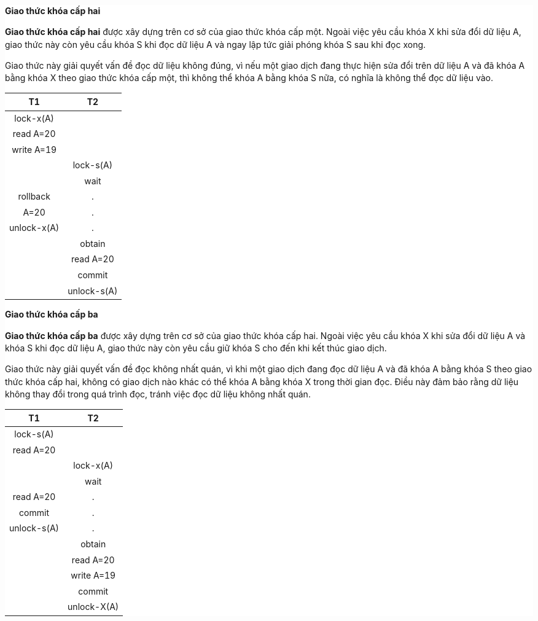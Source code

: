 **Giao thức khóa cấp hai**

**Giao thức khóa cấp hai** được xây dựng trên cơ sở của giao thức khóa cấp một. Ngoài việc yêu cầu khóa X khi sửa đổi dữ liệu A, giao thức này còn yêu cầu khóa S khi đọc dữ liệu A và ngay lập tức giải phóng khóa S sau khi đọc xong.

Giao thức này giải quyết vấn đề đọc dữ liệu không đúng, vì nếu một giao dịch đang thực hiện sửa đổi trên dữ liệu A và đã khóa A bằng khóa X theo giao thức khóa cấp một, thì không thể khóa A bằng khóa S nữa, có nghĩa là không thể đọc dữ liệu vào.

|T1|T2|
|:---:|:---:|
|lock-x(A)||
|read A=20||
|write A=19||
||lock-s(A)|
||wait|
|rollback|.|
|A=20|.|
|unlock-x(A)|.|
||obtain|
||read A=20|
||commit|
||unlock-s(A)|

**Giao thức khóa cấp ba**

**Giao thức khóa cấp ba** được xây dựng trên cơ sở của giao thức khóa cấp hai. Ngoài việc yêu cầu khóa X khi sửa đổi dữ liệu A và khóa S khi đọc dữ liệu A, giao thức này còn yêu cầu giữ khóa S cho đến khi kết thúc giao dịch.

Giao thức này giải quyết vấn đề đọc không nhất quán, vì khi một giao dịch đang đọc dữ liệu A và đã khóa A bằng khóa S theo giao thức khóa cấp hai, không có giao dịch nào khác có thể khóa A bằng khóa X trong thời gian đọc. Điều này đảm bảo rằng dữ liệu không thay đổi trong quá trình đọc, tránh việc đọc dữ liệu không nhất quán.

|T1|T2|
|:---:|:---:|
|lock-s(A)||
|read A=20||
||lock-x(A)|
||wait|
|read A=20|.|
|commit|.|
|unlock-s(A)|.|
||obtain|
||read A=20|
||write A=19|
||commit|
||unlock-X(A)|
